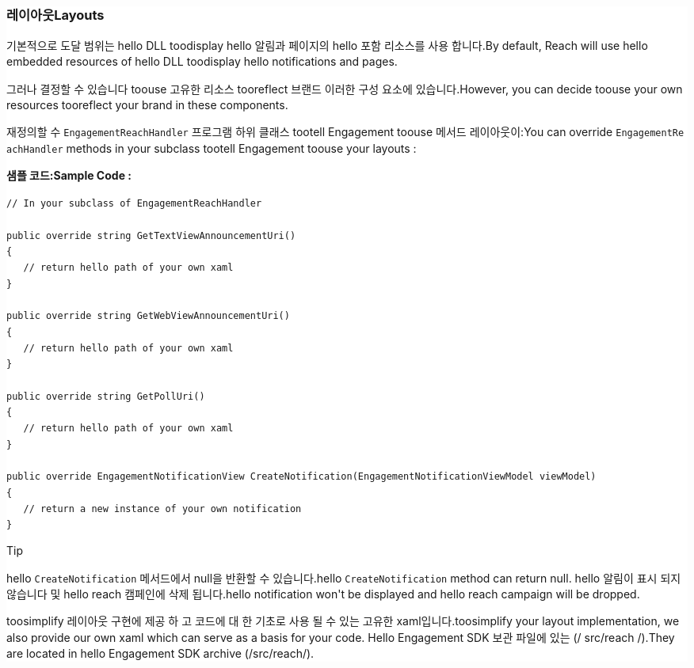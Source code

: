 ### <a name="layouts"></a><span data-ttu-id="fcc94-172">레이아웃</span><span class="sxs-lookup"><span data-stu-id="fcc94-172">Layouts</span></span>
<span data-ttu-id="fcc94-173">기본적으로 도달 범위는 hello DLL toodisplay hello 알림과 페이지의 hello 포함 리소스를 사용 합니다.</span><span class="sxs-lookup"><span data-stu-id="fcc94-173">By default, Reach will use hello embedded resources of hello DLL toodisplay hello notifications and pages.</span></span>

<span data-ttu-id="fcc94-174">그러나 결정할 수 있습니다 toouse 고유한 리소스 tooreflect 브랜드 이러한 구성 요소에 있습니다.</span><span class="sxs-lookup"><span data-stu-id="fcc94-174">However, you can decide toouse your own resources tooreflect your brand in these components.</span></span>

<span data-ttu-id="fcc94-175">재정의할 수 `EngagementReachHandler` 프로그램 하위 클래스 tootell Engagement toouse 메서드 레이아웃이:</span><span class="sxs-lookup"><span data-stu-id="fcc94-175">You can override `EngagementReachHandler` methods in your subclass tootell Engagement toouse your layouts :</span></span>

<span data-ttu-id="fcc94-176">**샘플 코드:**</span><span class="sxs-lookup"><span data-stu-id="fcc94-176">**Sample Code :**</span></span>

    // In your subclass of EngagementReachHandler

    public override string GetTextViewAnnouncementUri()
    {
       // return hello path of your own xaml
    }

    public override string GetWebViewAnnouncementUri()
    {
       // return hello path of your own xaml
    }

    public override string GetPollUri()
    {
       // return hello path of your own xaml
    }

    public override EngagementNotificationView CreateNotification(EngagementNotificationViewModel viewModel)
    {
       // return a new instance of your own notification
    }

> [!TIP]
> <span data-ttu-id="fcc94-177">hello `CreateNotification` 메서드에서 null을 반환할 수 있습니다.</span><span class="sxs-lookup"><span data-stu-id="fcc94-177">hello `CreateNotification` method can return null.</span></span> <span data-ttu-id="fcc94-178">hello 알림이 표시 되지 않습니다 및 hello reach 캠페인에 삭제 됩니다.</span><span class="sxs-lookup"><span data-stu-id="fcc94-178">hello notification won't be displayed and hello reach campaign will be dropped.</span></span>
> 
> 

<span data-ttu-id="fcc94-179">toosimplify 레이아웃 구현에 제공 하 고 코드에 대 한 기초로 사용 될 수 있는 고유한 xaml입니다.</span><span class="sxs-lookup"><span data-stu-id="fcc94-179">toosimplify your layout implementation, we also provide our own xaml which can serve as a basis for your code.</span></span> <span data-ttu-id="fcc94-180">Hello Engagement SDK 보관 파일에 있는 (/ src/reach /).</span><span class="sxs-lookup"><span data-stu-id="fcc94-180">They are located in hello Engagement SDK archive (/src/reach/).</span></span>
